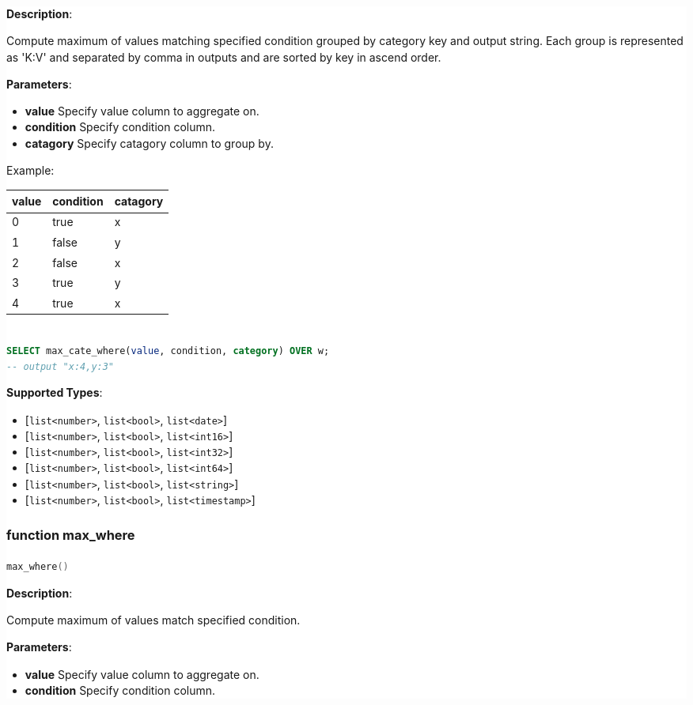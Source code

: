 **Description**:

Compute maximum of values matching specified condition grouped by category key and output string. Each group is represented as 'K:V' and separated by comma in outputs and are sorted by key in ascend order. 

**Parameters**: 

  * **value** Specify value column to aggregate on. 
  * **condition** Specify condition column. 
  * **catagory** Specify catagory column to group by.



Example:


| value  | condition  | catagory   |
|  -------- | -------- | -------- |
| 0  | true  | x   |
| 1  | false  | y   |
| 2  | false  | x   |
| 3  | true  | y   |
| 4  | true  | x   |


```sql

SELECT max_cate_where(value, condition, category) OVER w;
-- output "x:4,y:3"
```

**Supported Types**:

* [`list<number>`, `list<bool>`, `list<date>`]
* [`list<number>`, `list<bool>`, `list<int16>`]
* [`list<number>`, `list<bool>`, `list<int32>`]
* [`list<number>`, `list<bool>`, `list<int64>`]
* [`list<number>`, `list<bool>`, `list<string>`]
* [`list<number>`, `list<bool>`, `list<timestamp>`] 

### function max_where

```cpp
max_where()
```

**Description**:

Compute maximum of values match specified condition. 

**Parameters**: 

  * **value** Specify value column to aggregate on. 
  * **condition** Specify condition column.
